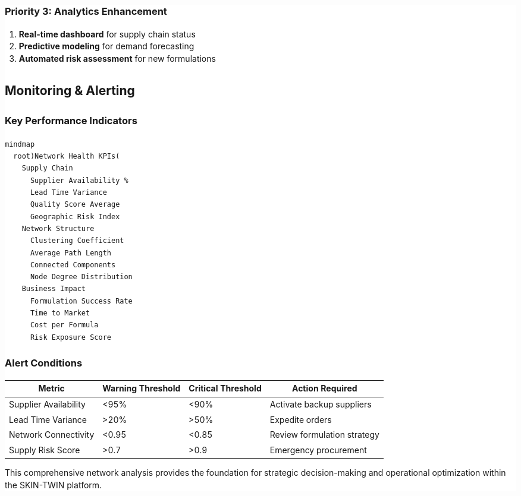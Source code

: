 ### Priority 3: Analytics Enhancement
1. **Real-time dashboard** for supply chain status
2. **Predictive modeling** for demand forecasting
3. **Automated risk assessment** for new formulations

## Monitoring & Alerting

### Key Performance Indicators

```mermaid
mindmap
  root)Network Health KPIs(
    Supply Chain
      Supplier Availability %
      Lead Time Variance
      Quality Score Average
      Geographic Risk Index
    Network Structure
      Clustering Coefficient
      Average Path Length  
      Connected Components
      Node Degree Distribution
    Business Impact
      Formulation Success Rate
      Time to Market
      Cost per Formula
      Risk Exposure Score
```

### Alert Conditions

| Metric | Warning Threshold | Critical Threshold | Action Required |
|--------|-------------------|-------------------|-----------------|
| Supplier Availability | <95% | <90% | Activate backup suppliers |
| Lead Time Variance | >20% | >50% | Expedite orders |
| Network Connectivity | <0.95 | <0.85 | Review formulation strategy |
| Supply Risk Score | >0.7 | >0.9 | Emergency procurement |

This comprehensive network analysis provides the foundation for strategic decision-making and operational optimization within the SKIN-TWIN platform.